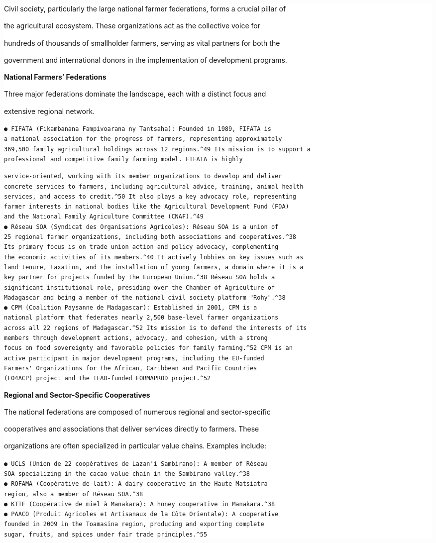 Civil society, particularly the large national farmer federations, forms a crucial pillar of

the agricultural ecosystem. These organizations act as the collective voice for

hundreds of thousands of smallholder farmers, serving as vital partners for both the

government and international donors in the implementation of development programs.

**National Farmers’ Federations**

Three major federations dominate the landscape, each with a distinct focus and

extensive regional network.

```
● FIFATA (Fikambanana Fampivoarana ny Tantsaha): Founded in 1989, FIFATA is
a national association for the progress of farmers, representing approximately
369,500 family agricultural holdings across 12 regions.^49 Its mission is to support a
professional and competitive family farming model. FIFATA is highly
```

```
service-oriented, working with its member organizations to develop and deliver
concrete services to farmers, including agricultural advice, training, animal health
services, and access to credit.^50 It also plays a key advocacy role, representing
farmer interests in national bodies like the Agricultural Development Fund (FDA)
and the National Family Agriculture Committee (CNAF).^49
● Réseau SOA (Syndicat des Organisations Agricoles): Réseau SOA is a union of
25 regional farmer organizations, including both associations and cooperatives.^38
Its primary focus is on trade union action and policy advocacy, complementing
the economic activities of its members.^40 It actively lobbies on key issues such as
land tenure, taxation, and the installation of young farmers, a domain where it is a
key partner for projects funded by the European Union.^38 Réseau SOA holds a
significant institutional role, presiding over the Chamber of Agriculture of
Madagascar and being a member of the national civil society platform "Rohy".^38
● CPM (Coalition Paysanne de Madagascar): Established in 2001, CPM is a
national platform that federates nearly 2,500 base-level farmer organizations
across all 22 regions of Madagascar.^52 Its mission is to defend the interests of its
members through development actions, advocacy, and cohesion, with a strong
focus on food sovereignty and favorable policies for family farming.^52 CPM is an
active participant in major development programs, including the EU-funded
Farmers' Organizations for the African, Caribbean and Pacific Countries
(FO4ACP) project and the IFAD-funded FORMAPROD project.^52
```
**Regional and Sector-Specific Cooperatives**

The national federations are composed of numerous regional and sector-specific

cooperatives and associations that deliver services directly to farmers. These

organizations are often specialized in particular value chains. Examples include:

```
● UCLS (Union de 22 coopératives de Lazan'i Sambirano): A member of Réseau
SOA specializing in the cacao value chain in the Sambirano valley.^38
● ROFAMA (Coopérative de lait): A dairy cooperative in the Haute Matsiatra
region, also a member of Réseau SOA.^38
● KTTF (Coopérative de miel à Manakara): A honey cooperative in Manakara.^38
● PAACO (Produit Agricoles et Artisanaux de la Côte Orientale): A cooperative
founded in 2009 in the Toamasina region, producing and exporting complete
sugar, fruits, and spices under fair trade principles.^55
```
